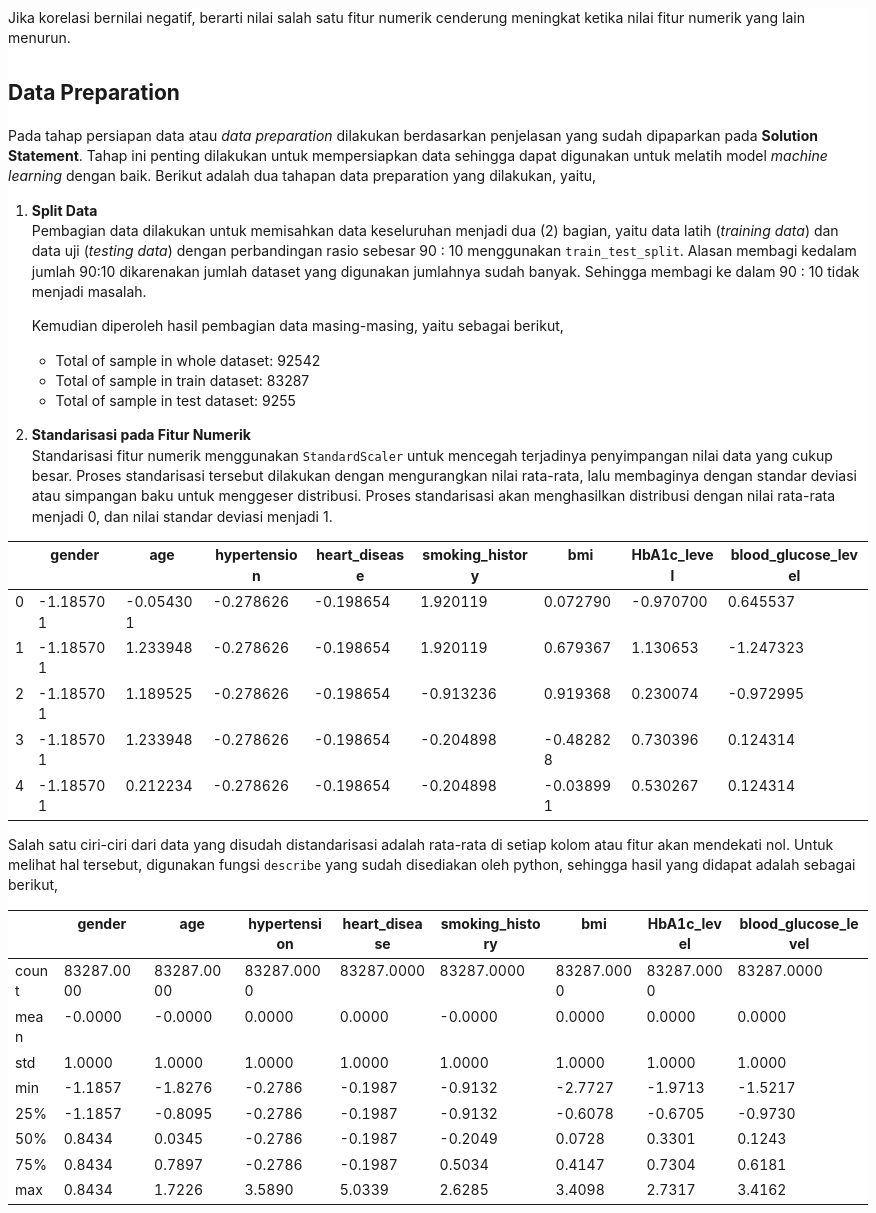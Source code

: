    Jika korelasi bernilai negatif, berarti nilai salah satu fitur numerik cenderung meningkat ketika nilai fitur numerik yang lain menurun.

## Data Preparation

Pada tahap persiapan data atau *data preparation* dilakukan berdasarkan penjelasan yang sudah dipaparkan pada **Solution Statement**. Tahap ini penting dilakukan untuk mempersiapkan data sehingga dapat digunakan untuk melatih model *machine learning* dengan baik. Berikut adalah dua tahapan data preparation yang dilakukan, yaitu,

1. **Split Data**  
   Pembagian data dilakukan untuk memisahkan data keseluruhan menjadi dua (2) bagian, yaitu data latih (*training data*) dan data uji (*testing data*) dengan perbandingan rasio sebesar 90 : 10 menggunakan `train_test_split`. Alasan membagi kedalam jumlah 90:10 dikarenakan jumlah dataset yang digunakan jumlahnya sudah banyak. Sehingga membagi ke dalam 90 : 10 tidak menjadi masalah.

    
   Kemudian diperoleh hasil pembagian data masing-masing, yaitu sebagai berikut,

    - Total of sample in whole dataset: 92542
    - Total of sample in train dataset: 83287
    - Total of sample in test dataset: 9255

1. **Standarisasi pada Fitur Numerik**  
   Standarisasi fitur numerik menggunakan `StandardScaler` untuk mencegah terjadinya penyimpangan nilai data yang cukup besar. Proses standarisasi tersebut dilakukan dengan mengurangkan nilai rata-rata, lalu membaginya dengan standar deviasi atau simpangan baku untuk menggeser distribusi. Proses standarisasi akan menghasilkan distribusi dengan nilai rata-rata menjadi 0, dan nilai standar deviasi menjadi 1.


|   | gender    | age       | hypertension | heart_disease | smoking_history | bmi       | HbA1c_level | blood_glucose_level |
|---|-----------|-----------|--------------|---------------|-----------------|-----------|-------------|---------------------|
| 0 | -1.185701 | -0.054301 | -0.278626    | -0.198654     | 1.920119        | 0.072790  | -0.970700   | 0.645537            |
| 1 | -1.185701 | 1.233948  | -0.278626    | -0.198654     | 1.920119        | 0.679367  | 1.130653    | -1.247323           |
| 2 | -1.185701 | 1.189525  | -0.278626    | -0.198654     | -0.913236       | 0.919368  | 0.230074    | -0.972995           |
| 3 | -1.185701 | 1.233948  | -0.278626    | -0.198654     | -0.204898       | -0.482828 | 0.730396    | 0.124314            |
| 4 | -1.185701 | 0.212234  | -0.278626    | -0.198654     | -0.204898       | -0.038991 | 0.530267    | 0.124314            |

  Salah satu ciri-ciri dari data yang disudah distandarisasi adalah rata-rata di setiap kolom atau fitur akan mendekati nol. Untuk melihat hal tersebut, digunakan fungsi `describe` yang sudah disediakan oleh python, sehingga hasil yang didapat adalah sebagai berikut,

|       | gender     | age        | hypertension | heart_disease | smoking_history | bmi        | HbA1c_level | blood_glucose_level |
|-------|------------|------------|--------------|---------------|-----------------|------------|-------------|---------------------|
| count | 83287.0000 | 83287.0000 | 83287.0000   | 83287.0000    | 83287.0000      | 83287.0000 | 83287.0000  | 83287.0000          |
| mean  | -0.0000    | -0.0000    | 0.0000       | 0.0000        | -0.0000         | 0.0000     | 0.0000      | 0.0000              |
| std   | 1.0000     | 1.0000     | 1.0000       | 1.0000        | 1.0000          | 1.0000     | 1.0000      | 1.0000              |
| min   | -1.1857    | -1.8276    | -0.2786      | -0.1987       | -0.9132         | -2.7727    | -1.9713     | -1.5217             |
| 25%   | -1.1857    | -0.8095    | -0.2786      | -0.1987       | -0.9132         | -0.6078    | -0.6705     | -0.9730             |
| 50%   | 0.8434     | 0.0345     | -0.2786      | -0.1987       | -0.2049         | 0.0728     | 0.3301      | 0.1243              |
| 75%   | 0.8434     | 0.7897     | -0.2786      | -0.1987       | 0.5034          | 0.4147     | 0.7304      | 0.6181              |
| max   | 0.8434     | 1.7226     | 3.5890       | 5.0339        | 2.6285          | 3.4098     | 2.7317      | 3.4162              |
